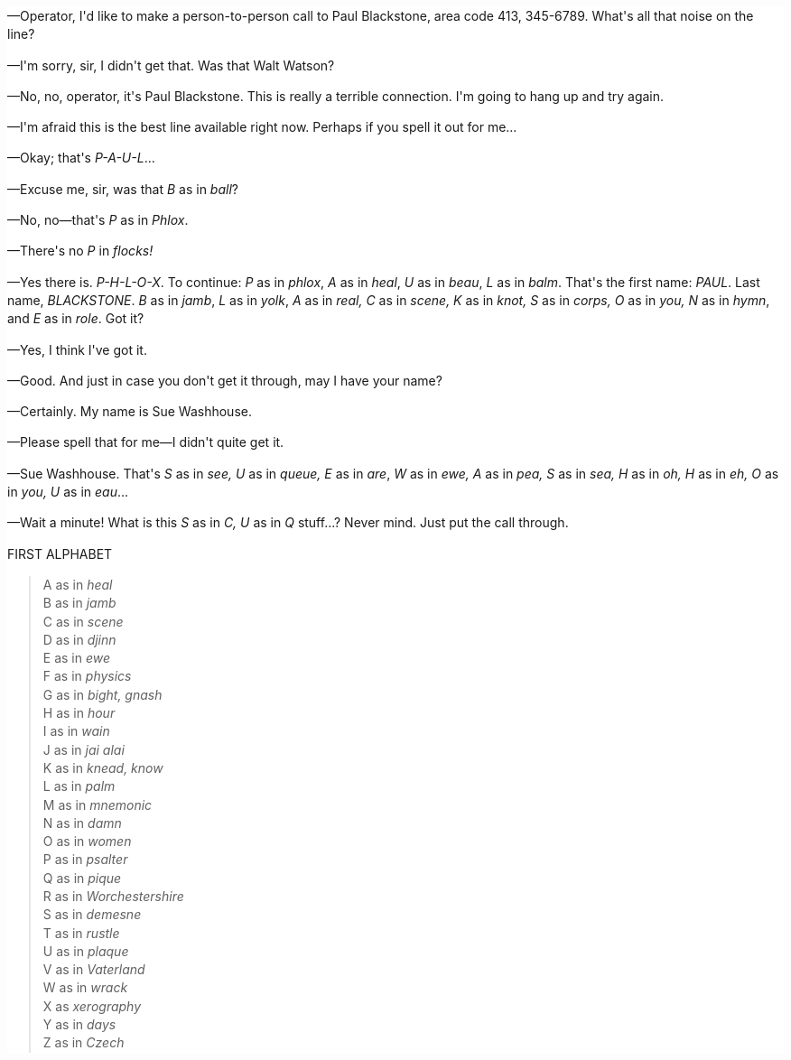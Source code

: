 —Operator, I'd like to make a person-to-person call to Paul
Blackstone, area code 413, 345-6789.  What's all that noise
on the line?

—I'm sorry, sir, I didn't get that.  Was that Walt Watson?

—No, no, operator, it's Paul Blackstone.  This is really a terrible
connection.  I'm going to hang up and try again.

—I'm afraid this is the best line available right now.  Perhaps
if you spell it out for me...

—Okay; that's *P-A-U-L*...

—Excuse me, sir, was that *B* as in *ball*?

—No, no—that's *P* as in *Phlox*.

—There's no *P* in *flocks!*

—Yes there is.  *P-H-L-O-X*.  To continue: *P* as in *phlox*, *A* as
in *heal*, *U* as in *beau*, *L* as in *balm*.  That's the first name:
*PAUL*.  Last name, *BLACKSTONE*.  *B* as in *jamb*, *L* as in
*yolk*, *A* as in *real, C* as in *scene, K* as in *knot, S* as in
*corps, O* as in *you, N* as in *hymn*, and *E* as in *role*.  Got it?

—Yes, I think I've got it.

—Good.  And just in case you don't get it through, may I
have your name?

—Certainly.  My name is Sue Washhouse.

—Please spell that for me—I didn't quite get it.

—Sue Washhouse.  That's *S* as in *see, U* as in *queue, E* as in
*are*, *W* as in *ewe, A* as in *pea, S* as in *sea, H* as in *oh, H* as
in *eh, O* as in *you, U* as in *eau*...

—Wait a minute!  What is this *S* as in *C, U* as in *Q*
stuff...?  Never mind.  Just put the call through.

FIRST ALPHABET

>A as in *heal*           
B as in *jamb*           
C as in *scene*          
D as in *djinn*          
E as in *ewe*            
F as in *physics*        
G as in *bight, gnash*   
H as in *hour*           
I as in *wain*           
J as in *jai alai*       
K as in *knead, know*    
L as in *palm*           
M as in *mnemonic*       
N as in *damn*  
O as in *women*  
P as in *psalter*  
Q as in *pique*  
R as in *Worchestershire*  
S as in *demesne*  
T as in *rustle*  
U as in *plaque*  
V as in *Vaterland*  
W as in *wrack*  
X as *xerography*  
Y as in *days*  
Z as in *Czech*
